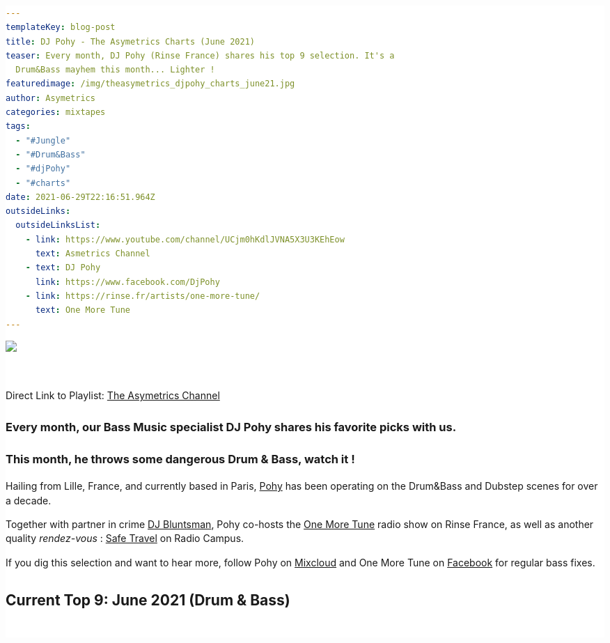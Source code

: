 ```yaml
---
templateKey: blog-post
title: DJ Pohy - The Asymetrics Charts (June 2021)
teaser: Every month, DJ Pohy (Rinse France) shares his top 9 selection. It's a
  Drum&Bass mayhem this month... Lighter !
featuredimage: /img/theasymetrics_djpohy_charts_june21.jpg
author: Asymetrics
categories: mixtapes
tags:
  - "#Jungle"
  - "#Drum&Bass"
  - "#djPohy"
  - "#charts"
date: 2021-06-29T22:16:51.964Z
outsideLinks:
  outsideLinksList:
    - link: https://www.youtube.com/channel/UCjm0hKdlJVNA5X3U3KEhEow
      text: Asmetrics Channel
    - text: DJ Pohy
      link: https://www.facebook.com/DjPohy
    - link: https://rinse.fr/artists/one-more-tune/
      text: One More Tune
---
```

![](/img/theasymetrics_djpohy_charts_june21.jpg)

<br>

Direct Link to Playlist: [The Asymetrics Channel](https://www.youtube.com/playlist?list=PLZtgNolXlRSRNkQl5aYExapQBP3fqn0hv)

### Every month, our Bass Music specialist DJ Pohy shares his favorite picks with us.

### This month, he throws some dangerous Drum & Bass, watch it !

Hailing from Lille, France, and currently based in Paris, [Pohy](www.facebook.com/DjPohy) has been operating on the Drum&Bass and Dubstep scenes for over a decade.

Together with partner in crime [DJ Bluntsman](https://soundcloud.com/dj-bluntsman), Pohy co-hosts the [One More Tune](https://rinse.fr/artists/one-more-tune/) radio show on Rinse France, as well as another quality *rendez-vous* : [Safe Travel](https://www.radiocampusparis.org/emission/safe-travel/) on Radio Campus.

If you dig this selection and want to hear more, follow Pohy on [Mixcloud](www.mixcloud.com/djpohy) and One More Tune on [Facebook](www.facebook.com/rinseomt) for regular bass fixes.

## Current Top 9: June 2021 (Drum & Bass)

<br>
